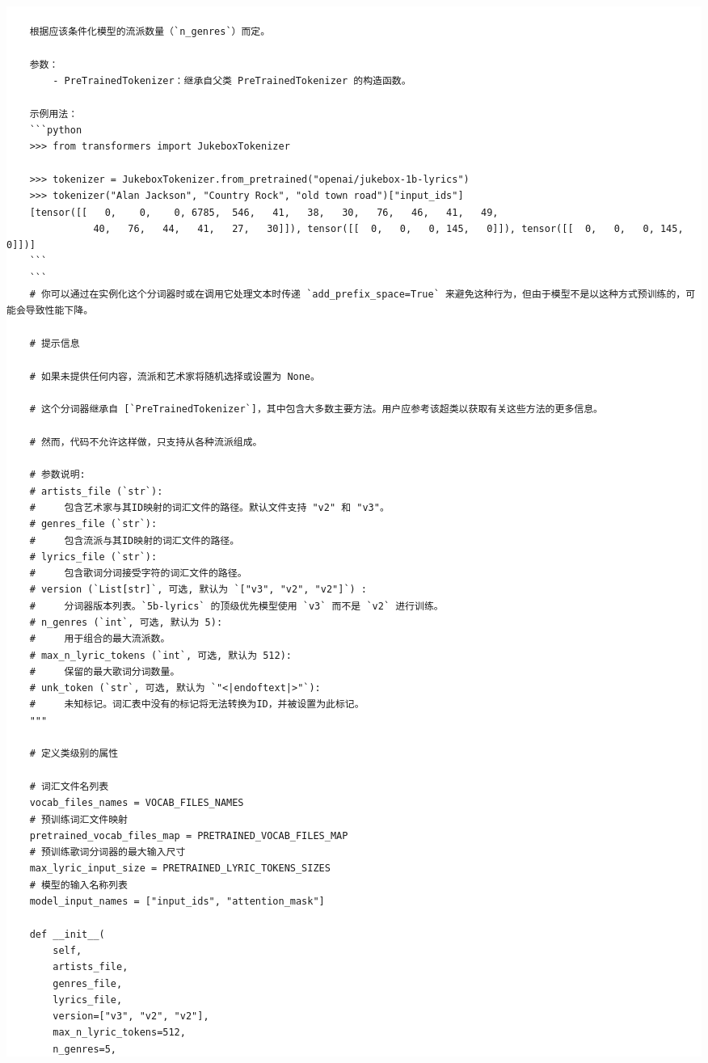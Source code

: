 ```

    根据应该条件化模型的流派数量（`n_genres`）而定。

    参数：
        - PreTrainedTokenizer：继承自父类 PreTrainedTokenizer 的构造函数。

    示例用法：
    ```python
    >>> from transformers import JukeboxTokenizer

    >>> tokenizer = JukeboxTokenizer.from_pretrained("openai/jukebox-1b-lyrics")
    >>> tokenizer("Alan Jackson", "Country Rock", "old town road")["input_ids"]
    [tensor([[   0,    0,    0, 6785,  546,   41,   38,   30,   76,   46,   41,   49,
               40,   76,   44,   41,   27,   30]]), tensor([[  0,   0,   0, 145,   0]]), tensor([[  0,   0,   0, 145,   0]])]
    ```
    ```
    # 你可以通过在实例化这个分词器时或在调用它处理文本时传递 `add_prefix_space=True` 来避免这种行为，但由于模型不是以这种方式预训练的，可能会导致性能下降。
    
    # 提示信息

    # 如果未提供任何内容，流派和艺术家将随机选择或设置为 None。

    # 这个分词器继承自 [`PreTrainedTokenizer`]，其中包含大多数主要方法。用户应参考该超类以获取有关这些方法的更多信息。

    # 然而，代码不允许这样做，只支持从各种流派组成。

    # 参数说明:
    # artists_file (`str`):
    #     包含艺术家与其ID映射的词汇文件的路径。默认文件支持 "v2" 和 "v3"。
    # genres_file (`str`):
    #     包含流派与其ID映射的词汇文件的路径。
    # lyrics_file (`str`):
    #     包含歌词分词接受字符的词汇文件的路径。
    # version (`List[str]`, 可选, 默认为 `["v3", "v2", "v2"]`) :
    #     分词器版本列表。`5b-lyrics` 的顶级优先模型使用 `v3` 而不是 `v2` 进行训练。
    # n_genres (`int`, 可选, 默认为 5):
    #     用于组合的最大流派数。
    # max_n_lyric_tokens (`int`, 可选, 默认为 512):
    #     保留的最大歌词分词数量。
    # unk_token (`str`, 可选, 默认为 `"<|endoftext|>"`):
    #     未知标记。词汇表中没有的标记将无法转换为ID，并被设置为此标记。
    """

    # 定义类级别的属性

    # 词汇文件名列表
    vocab_files_names = VOCAB_FILES_NAMES
    # 预训练词汇文件映射
    pretrained_vocab_files_map = PRETRAINED_VOCAB_FILES_MAP
    # 预训练歌词分词器的最大输入尺寸
    max_lyric_input_size = PRETRAINED_LYRIC_TOKENS_SIZES
    # 模型的输入名称列表
    model_input_names = ["input_ids", "attention_mask"]

    def __init__(
        self,
        artists_file,
        genres_file,
        lyrics_file,
        version=["v3", "v2", "v2"],
        max_n_lyric_tokens=512,
        n_genres=5,
```
